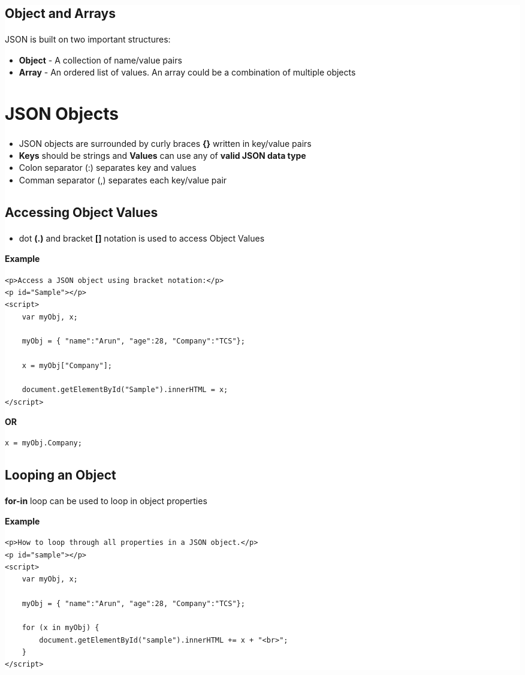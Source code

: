 ## Object and Arrays

JSON is built on two important structures:

- **Object** - A collection of name/value pairs
- **Array** - An ordered list of values. An array could be a combination of multiple objects

# JSON Objects

- JSON objects are surrounded by curly braces **{}** written in key/value pairs
- **Keys** should be strings and **Values** can use any of **valid JSON data type**
- Colon separator (:) separates key and values
- Comman separator (,) separates each key/value pair

## Accessing Object Values

- dot **(.)** and bracket **[]** notation is used to access Object Values

**Example**

```
<p>Access a JSON object using bracket notation:</p>
<p id="Sample"></p>
<script>
    var myObj, x;

    myObj = { "name":"Arun", "age":28, "Company":"TCS"};

    x = myObj["Company"];

    document.getElementById("Sample").innerHTML = x;
</script>
```

**OR**

```
x = myObj.Company;
```

## Looping an Object

**for-in** loop can be used to loop in object properties

**Example**

```
<p>How to loop through all properties in a JSON object.</p>
<p id="sample"></p>
<script>
    var myObj, x;

    myObj = { "name":"Arun", "age":28, "Company":"TCS"};

    for (x in myObj) {
        document.getElementById("sample").innerHTML += x + "<br>";
    }
</script>
```
